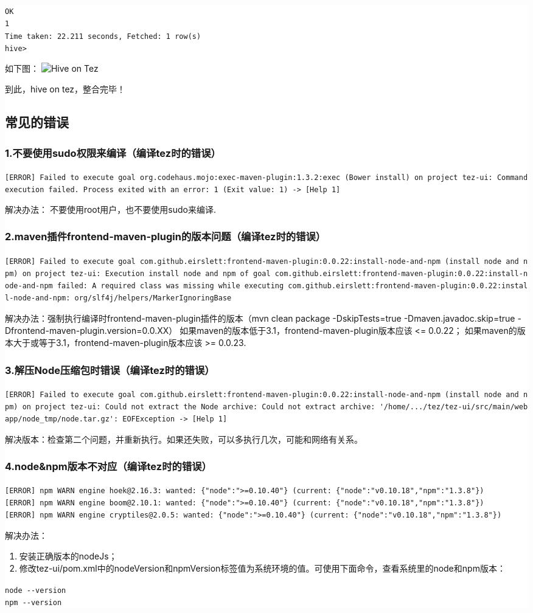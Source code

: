```
OK
1
Time taken: 22.211 seconds, Fetched: 1 row(s)
hive> 
```
如下图：
![Hive on Tez](http://7xriy2.com1.z0.glb.clouddn.com/tez-ok.png "Hive on Tez")

到此，hive on tez，整合完毕！

## 常见的错误

### 1.不要使用sudo权限来编译（编译tez时的错误）
```
[ERROR] Failed to execute goal org.codehaus.mojo:exec-maven-plugin:1.3.2:exec (Bower install) on project tez-ui: Command execution failed. Process exited with an error: 1 (Exit value: 1) -> [Help 1]
```
解决办法：
不要使用root用户，也不要使用sudo来编译.

### 2.maven插件frontend-maven-plugin的版本问题（编译tez时的错误）

```
[ERROR] Failed to execute goal com.github.eirslett:frontend-maven-plugin:0.0.22:install-node-and-npm (install node and npm) on project tez-ui: Execution install node and npm of goal com.github.eirslett:frontend-maven-plugin:0.0.22:install-node-and-npm failed: A required class was missing while executing com.github.eirslett:frontend-maven-plugin:0.0.22:install-node-and-npm: org/slf4j/helpers/MarkerIgnoringBase
```
解决办法：强制执行编译时frontend-maven-plugin插件的版本（mvn clean package -DskipTests=true -Dmaven.javadoc.skip=true  -Dfrontend-maven-plugin.version=0.0.XX）
如果maven的版本低于3.1，frontend-maven-plugin版本应该 <= 0.0.22；
如果maven的版本大于或等于3.1，frontend-maven-plugin版本应该 >= 0.0.23.

### 3.解压Node压缩包时错误（编译tez时的错误）

```
[ERROR] Failed to execute goal com.github.eirslett:frontend-maven-plugin:0.0.22:install-node-and-npm (install node and npm) on project tez-ui: Could not extract the Node archive: Could not extract archive: '/home/.../tez/tez-ui/src/main/webapp/node_tmp/node.tar.gz': EOFException -> [Help 1]
```
解决版本：检查第二个问题，并重新执行。如果还失败，可以多执行几次，可能和网络有关系。

### 4.node&npm版本不对应（编译tez时的错误）

```
[ERROR] npm WARN engine hoek@2.16.3: wanted: {"node":">=0.10.40"} (current: {"node":"v0.10.18","npm":"1.3.8"})
[ERROR] npm WARN engine boom@2.10.1: wanted: {"node":">=0.10.40"} (current: {"node":"v0.10.18","npm":"1.3.8"})
[ERROR] npm WARN engine cryptiles@2.0.5: wanted: {"node":">=0.10.40"} (current: {"node":"v0.10.18","npm":"1.3.8"})
```
解决办法：
1. 安装正确版本的nodeJs；
2. 修改tez-ui/pom.xml中的nodeVersion和npmVersion标签值为系统环境的值。可使用下面命令，查看系统里的node和npm版本：
```
node --version
npm --version
```
